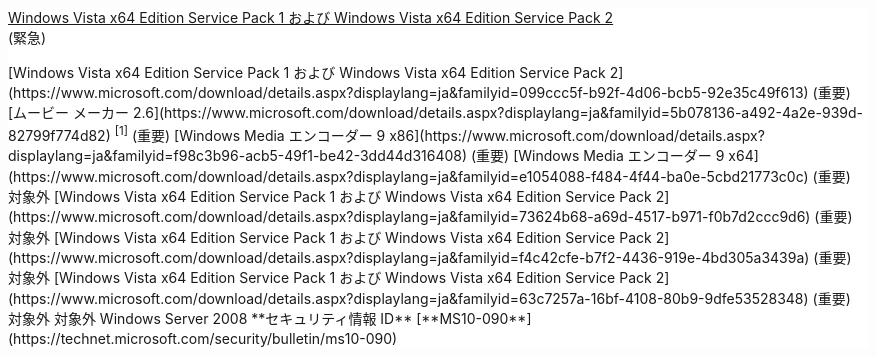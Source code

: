 [Windows Vista x64 Edition Service Pack 1 および Windows Vista x64 Edition Service Pack 2](https://www.microsoft.com/download/details.aspx?displaylang=ja&familyid=9a245f3c-ffb6-4ccd-956c-e7d1231fca30)  
(緊急)
</td>
<td style="border:1px solid black;">
[Windows Vista x64 Edition Service Pack 1 および Windows Vista x64 Edition Service Pack 2](https://www.microsoft.com/download/details.aspx?displaylang=ja&familyid=099ccc5f-b92f-4d06-bcb5-92e35c49f613)  
(重要)
</td>
<td style="border:1px solid black;">
[ムービー メーカー 2.6](https://www.microsoft.com/download/details.aspx?displaylang=ja&familyid=5b078136-a492-4a2e-939d-82799f774d82) <sup>[1]</sup>
(重要)
</td>
<td style="border:1px solid black;">
[Windows Media エンコーダー 9 x86](https://www.microsoft.com/download/details.aspx?displaylang=ja&familyid=f98c3b96-acb5-49f1-be42-3dd44d316408)  
(重要)  
[Windows Media エンコーダー 9 x64](https://www.microsoft.com/download/details.aspx?displaylang=ja&familyid=e1054088-f484-4f44-ba0e-5cbd21773c0c)  
(重要)
</td>
<td style="border:1px solid black;">
対象外
</td>
<td style="border:1px solid black;">
[Windows Vista x64 Edition Service Pack 1 および Windows Vista x64 Edition Service Pack 2](https://www.microsoft.com/download/details.aspx?displaylang=ja&familyid=73624b68-a69d-4517-b971-f0b7d2ccc9d6)  
(重要)
</td>
<td style="border:1px solid black;">
対象外
</td>
<td style="border:1px solid black;">
[Windows Vista x64 Edition Service Pack 1 および Windows Vista x64 Edition Service Pack 2](https://www.microsoft.com/download/details.aspx?displaylang=ja&familyid=f4c42cfe-b7f2-4436-919e-4bd305a3439a)  
(重要)
</td>
<td style="border:1px solid black;">
対象外
</td>
<td style="border:1px solid black;">
[Windows Vista x64 Edition Service Pack 1 および Windows Vista x64 Edition Service Pack 2](https://www.microsoft.com/download/details.aspx?displaylang=ja&familyid=63c7257a-16bf-4108-80b9-9dfe53528348)  
(重要)
</td>
<td style="border:1px solid black;">
対象外
</td>
<td style="border:1px solid black;">
対象外
</td>
</tr>
<tr>
<th colspan="14">
Windows Server 2008
</th>
</tr>
<tr class="alternateRow">
<td style="border:1px solid black;">
**セキュリティ情報 ID**
</td>
<td style="border:1px solid black;">
[**MS10-090**](https://technet.microsoft.com/security/bulletin/ms10-090)